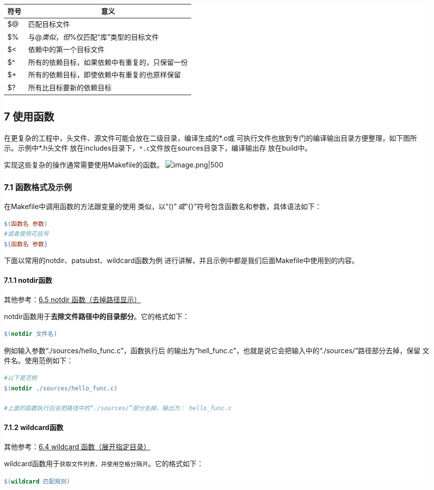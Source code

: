|符号|意义|
|---|---|
|$@|匹配目标文件|
|$%|与$@类似，但$%仅匹配“库”类型的目标文件|
|$<|依赖中的第一个目标文件|
|$^|所有的依赖目标，如果依赖中有重复的，只保留一份|
|$+|所有的依赖目标，即使依赖中有重复的也原样保留|
|$?|所有比目标要新的依赖目标|
## 7 使用函数

在更复杂的工程中，头文件、源文件可能会放在二级目录，编译生成的*.o或 可执行文件也放到专门的编译输出目录方便整理，如下图所示。示例中*.h头文件 放在includes目录下，`*.c`文件放在sources目录下，编译输出存 放在build中。

实现这些复杂的操作通常需要使用Makefile的函数。
![image.png|500](https://my-obsidian-image.oss-cn-guangzhou.aliyuncs.com/2025/05/a04f8c1dfe8f5b0d220b5508b0f6725e.png)

### 7.1 函数格式及示例

在Makefile中调用函数的方法跟变量的使用 类似，以“$()”或“${}”符号包含函数名和参数，具体语法如下：
```makefile
$(函数名 参数)
#或者使用花括号
${函数名 参数}
```

下面以常用的notdir、patsubst、wildcard函数为例 进行讲解，并且示例中都是我们后面Makefile中使用到的内容。
#### 7.1.1 notdir函数

其他参考：[6.5 notdir 函数（去掉路径显示）](../../../3_讯为课程/1_前言/2_Linux入门基础.md#6.5%20notdir%20函数（去掉路径显示）)

notdir函数用于**去除文件路径中的目录部分**。它的格式如下：
```makefile
$(notdir 文件名)
```

例如输入参数“./sources/hello_func.c”，函数执行后 的输出为“hell_func.c”，也就是说它会把输入中的“./sources/”路径部分去掉，保留 文件名。使用范例如下：
```makefile
#以下是范例
$(notdir ./sources/hello_func.c)

#上面的函数执行后会把路径中的“./sources/”部分去掉，输出为： hello_func.c
```
#### 7.1.2 wildcard函数

其他参考：[6.4 wildcard 函数（展开指定目录）](../../../3_讯为课程/1_前言/2_Linux入门基础.md#6.4%20wildcard%20函数（展开指定目录）)

wildcard函数用于`获取文件列表，并使用空格分隔开`。它的格式如下：
```makefile
$(wildcard 匹配规则)
```
